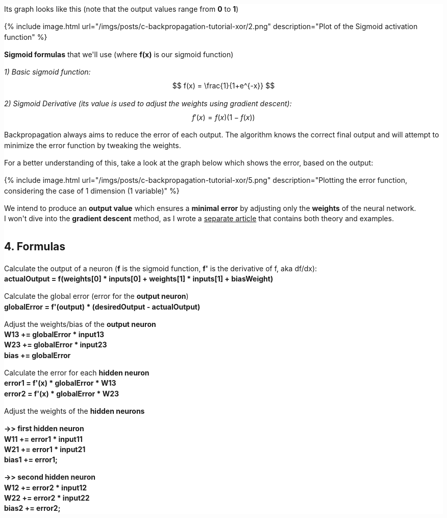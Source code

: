 Its graph looks like this (note that the output values range from **0** to **1**)

{% include image.html url="/imgs/posts/c-backpropagation-tutorial-xor/2.png" description="Plot of the Sigmoid activation function" %}

**Sigmoid formulas** that we'll use (where **f(x)** is our sigmoid function)

_1) Basic sigmoid function:_  
$$ f(x) = \frac{1}{1+e^{-x}} $$

_2) Sigmoid Derivative (its value is used to adjust the weights using gradient descent):_  
$$ f'(x) = f(x)(1-f(x)) $$

Backpropagation always aims to reduce the error of each output. The algorithm knows the correct final output and will attempt to minimize the error function by tweaking the weights.

For a better understanding of this, take a look at the graph below which shows the error, based on the output:

{% include image.html url="/imgs/posts/c-backpropagation-tutorial-xor/5.png" description="Plotting the error function, considering the case of 1 dimension (1 variable)" %}

We intend to produce an **output value** which ensures a **minimal error** by adjusting only the **weights** of the neural network.  
I won't dive into the **gradient descent** method, as I wrote a [separate article](https://codingvision.net/numerical-methods/gradient-descent-simply-explained-with-example) that contains both theory and examples.

## 4\. Formulas

Calculate the output of a neuron (**f** is the sigmoid function, **f'** is the derivative of f, aka df/dx):  
**actualOutput = f(weights[0] * inputs[0] + weights[1] * inputs[1] + biasWeight)**

Calculate the global error (error for the **output neuron**)  
**globalError = f'(output) * (desiredOutput - actualOutput)**

Adjust the weights/bias of the **output neuron**  
**W13 += globalError * input13  
W23 += globalError * input23  
bias += globalError**

Calculate the error for each **hidden neuron**  
**error1 = f'(x) * globalError * W13  
error2 = f'(x) * globalError * W23**

Adjust the weights of the **hidden neurons**

**->> first hidden neuron**  
**W11 += error1 * input11  
W21 += error1 * input21  
bias1 += error1;**

**->> second hidden neuron**  
**W12 += error2 * input12  
W22 += error2 * input22  
bias2 += error2;**
